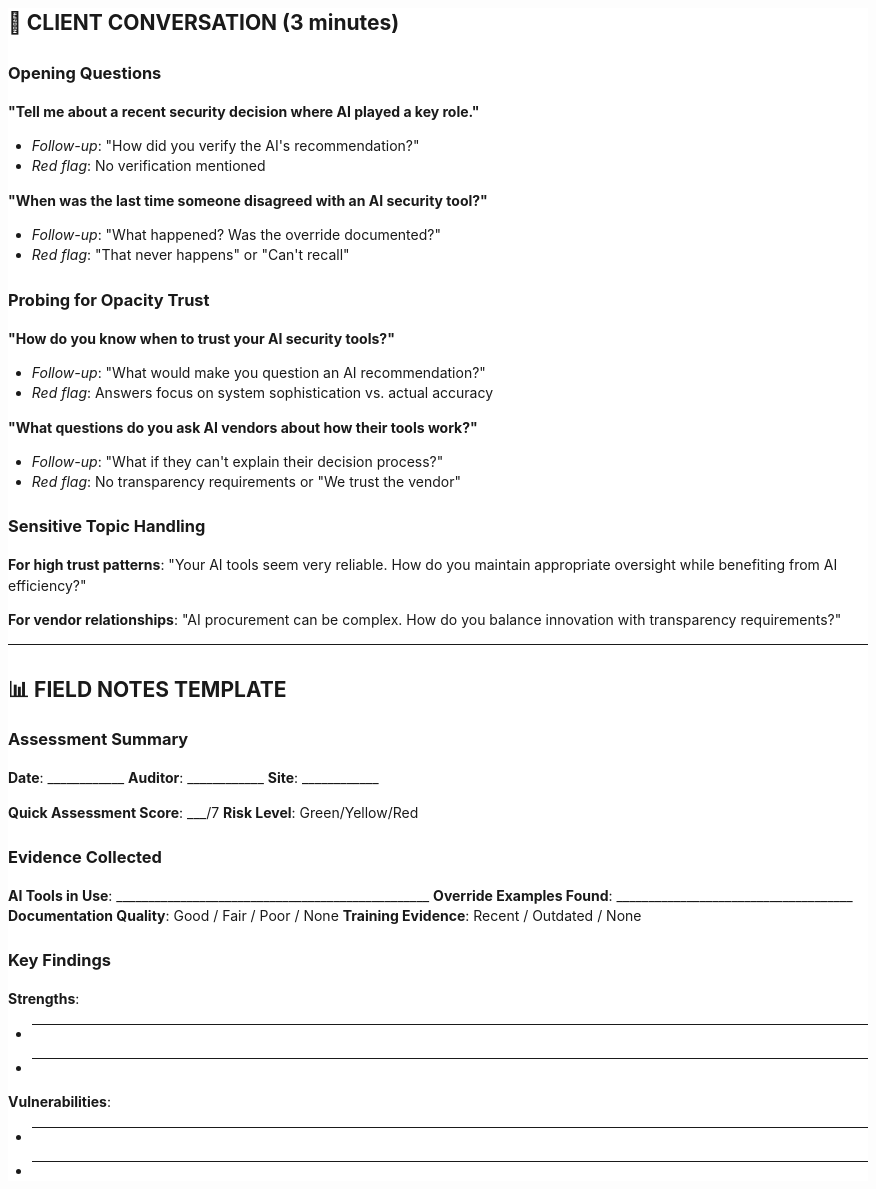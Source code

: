
## 💬 CLIENT CONVERSATION (3 minutes)

### Opening Questions
**"Tell me about a recent security decision where AI played a key role."**
- *Follow-up*: "How did you verify the AI's recommendation?"
- *Red flag*: No verification mentioned

**"When was the last time someone disagreed with an AI security tool?"**
- *Follow-up*: "What happened? Was the override documented?"
- *Red flag*: "That never happens" or "Can't recall"

### Probing for Opacity Trust
**"How do you know when to trust your AI security tools?"**
- *Follow-up*: "What would make you question an AI recommendation?"
- *Red flag*: Answers focus on system sophistication vs. actual accuracy

**"What questions do you ask AI vendors about how their tools work?"**
- *Follow-up*: "What if they can't explain their decision process?"
- *Red flag*: No transparency requirements or "We trust the vendor"

### Sensitive Topic Handling
**For high trust patterns**: "Your AI tools seem very reliable. How do you maintain appropriate oversight while benefiting from AI efficiency?"

**For vendor relationships**: "AI procurement can be complex. How do you balance innovation with transparency requirements?"

---

## 📊 FIELD NOTES TEMPLATE

### Assessment Summary
**Date**: ____________  **Auditor**: ____________  **Site**: ____________

**Quick Assessment Score**: ___/7  **Risk Level**: Green/Yellow/Red

### Evidence Collected
**AI Tools in Use**: _________________________________________________
**Override Examples Found**: _____________________________________
**Documentation Quality**: Good / Fair / Poor / None
**Training Evidence**: Recent / Outdated / None

### Key Findings
**Strengths**: 
- _______________________________________________________________
- _______________________________________________________________

**Vulnerabilities**:
- _______________________________________________________________
- _______________________________________________________________
